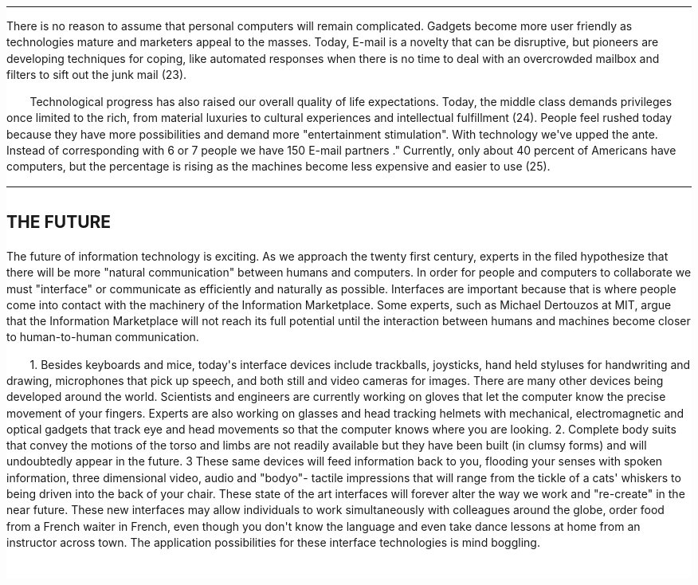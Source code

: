 ____
</font>
There is no reason to assume that personal computers will remain complicated.  Gadgets become more user friendly as technologies mature and marketers appeal to the masses.  Today, E-mail is a novelty that can be disruptive, but pioneers are developing techniques for coping, like automated responses when there is no time to deal with an overcrowded mailbox and filters to sift out the junk mail (23).
</p>
<p>
<font color="#ffffff" style="visibility:hidden;">
____
</font>
Technological progress has also raised our overall quality of life expectations.  Today, the middle class demands privileges once limited to the rich, from material luxuries to cultural experiences and intellectual fulfillment (24).  People feel rushed today because they have more possibilities and demand more "entertainment stimulation".  With technology we've upped the ante.  Instead of corresponding with 6 or 7 people we have 150 E-mail partners ."  Currently, only about 40 percent of Americans have computers, but the percentage is rising as the machines become less expensive and easier to use (25).
</p>
<hr/>
<h2>
THE FUTURE
</h2>
The future of information technology is exciting.  As we approach the twenty first century, experts in the filed hypothesize that there will be more "natural communication" between humans and computers.  In order for people and computers to collaborate we must "interface" or communicate as efficiently and naturally as possible.  Interfaces are important because that is where people come into contact with the machinery of the Information Marketplace.  Some experts, such as Michael Dertouzos at MIT, argue that the Information Marketplace will not reach its full potential until the interaction between humans and machines become closer to human-to-human communication.
<p>
<font color="#ffffff" style="visibility:hidden;">
____
</font>
1. Besides keyboards and mice, today's interface devices include trackballs, joysticks, hand held styluses for handwriting and drawing, microphones that pick up speech, and both still and video cameras for images.  There are many other devices being developed around the world.  Scientists and engineers are currently working on gloves that let the computer know the precise movement of your fingers.  Experts are also working on glasses and head tracking helmets with mechanical, electromagnetic and optical gadgets that track eye and head movements so that the computer knows where you are looking.  2. Complete body suits that convey the motions of the torso and limbs are not readily available but they have been built (in clumsy forms) and will undoubtedly appear in the future.  3 These same devices will feed information back to you, flooding your senses with spoken information, three dimensional video, audio and "bodyo"- tactile impressions that will range from the tickle of a cats' whiskers to being driven into the back of your chair.  These state of the art interfaces will forever alter the way we work and "re-create" in the near future.  These new interfaces may allow individuals to work simultaneously with colleagues around the globe, order food from a French waiter in French, even though you don't know the language and even take dance lessons at home from an instructor across town.  The application possibilities for these interface technologies is mind boggling.
</p>
<p>
<font color="#ffffff" style="visibility:hidden;">
____
</font>